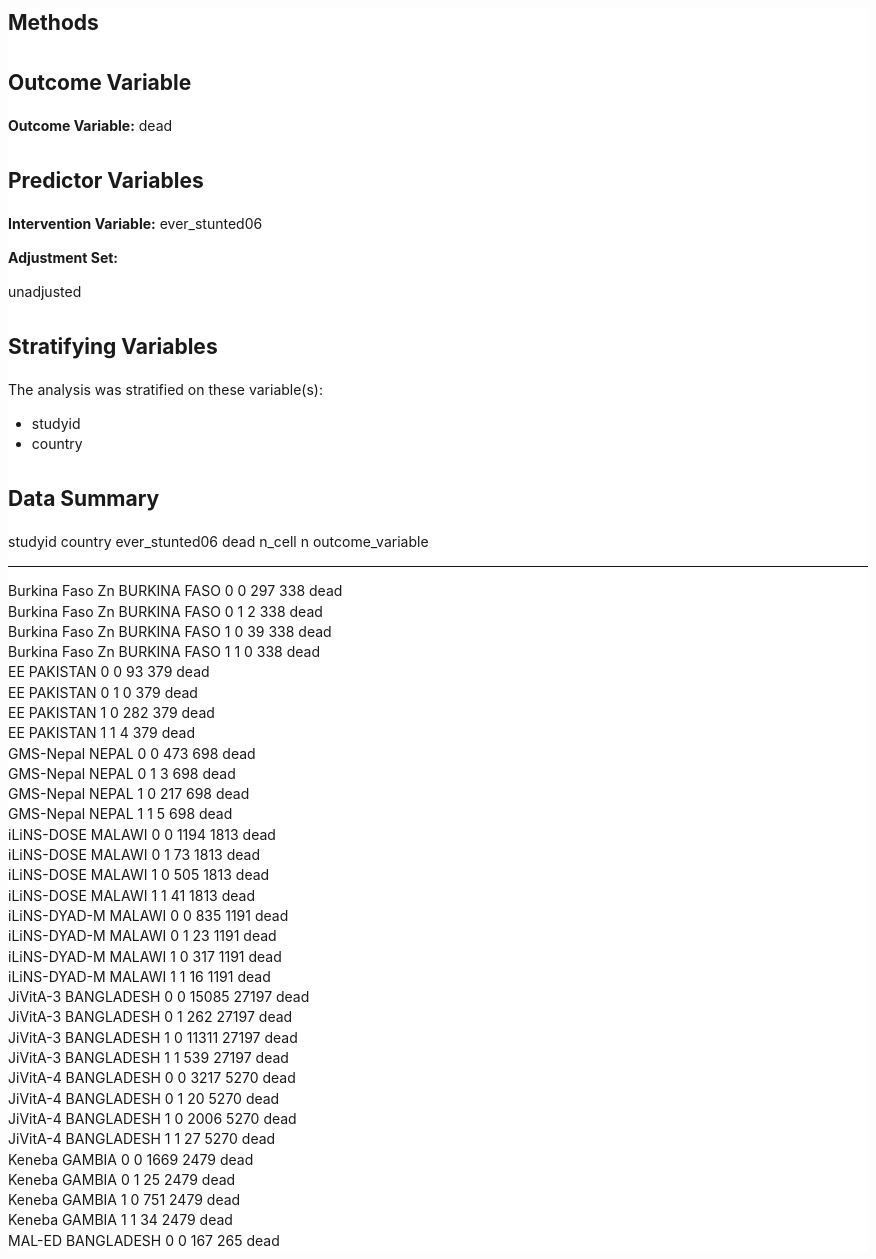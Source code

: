 





## Methods
## Outcome Variable

**Outcome Variable:** dead

## Predictor Variables

**Intervention Variable:** ever_stunted06

**Adjustment Set:**

unadjusted

## Stratifying Variables

The analysis was stratified on these variable(s):

* studyid
* country

## Data Summary

studyid           country                        ever_stunted06    dead   n_cell       n  outcome_variable 
----------------  -----------------------------  ---------------  -----  -------  ------  -----------------
Burkina Faso Zn   BURKINA FASO                   0                    0      297     338  dead             
Burkina Faso Zn   BURKINA FASO                   0                    1        2     338  dead             
Burkina Faso Zn   BURKINA FASO                   1                    0       39     338  dead             
Burkina Faso Zn   BURKINA FASO                   1                    1        0     338  dead             
EE                PAKISTAN                       0                    0       93     379  dead             
EE                PAKISTAN                       0                    1        0     379  dead             
EE                PAKISTAN                       1                    0      282     379  dead             
EE                PAKISTAN                       1                    1        4     379  dead             
GMS-Nepal         NEPAL                          0                    0      473     698  dead             
GMS-Nepal         NEPAL                          0                    1        3     698  dead             
GMS-Nepal         NEPAL                          1                    0      217     698  dead             
GMS-Nepal         NEPAL                          1                    1        5     698  dead             
iLiNS-DOSE        MALAWI                         0                    0     1194    1813  dead             
iLiNS-DOSE        MALAWI                         0                    1       73    1813  dead             
iLiNS-DOSE        MALAWI                         1                    0      505    1813  dead             
iLiNS-DOSE        MALAWI                         1                    1       41    1813  dead             
iLiNS-DYAD-M      MALAWI                         0                    0      835    1191  dead             
iLiNS-DYAD-M      MALAWI                         0                    1       23    1191  dead             
iLiNS-DYAD-M      MALAWI                         1                    0      317    1191  dead             
iLiNS-DYAD-M      MALAWI                         1                    1       16    1191  dead             
JiVitA-3          BANGLADESH                     0                    0    15085   27197  dead             
JiVitA-3          BANGLADESH                     0                    1      262   27197  dead             
JiVitA-3          BANGLADESH                     1                    0    11311   27197  dead             
JiVitA-3          BANGLADESH                     1                    1      539   27197  dead             
JiVitA-4          BANGLADESH                     0                    0     3217    5270  dead             
JiVitA-4          BANGLADESH                     0                    1       20    5270  dead             
JiVitA-4          BANGLADESH                     1                    0     2006    5270  dead             
JiVitA-4          BANGLADESH                     1                    1       27    5270  dead             
Keneba            GAMBIA                         0                    0     1669    2479  dead             
Keneba            GAMBIA                         0                    1       25    2479  dead             
Keneba            GAMBIA                         1                    0      751    2479  dead             
Keneba            GAMBIA                         1                    1       34    2479  dead             
MAL-ED            BANGLADESH                     0                    0      167     265  dead             